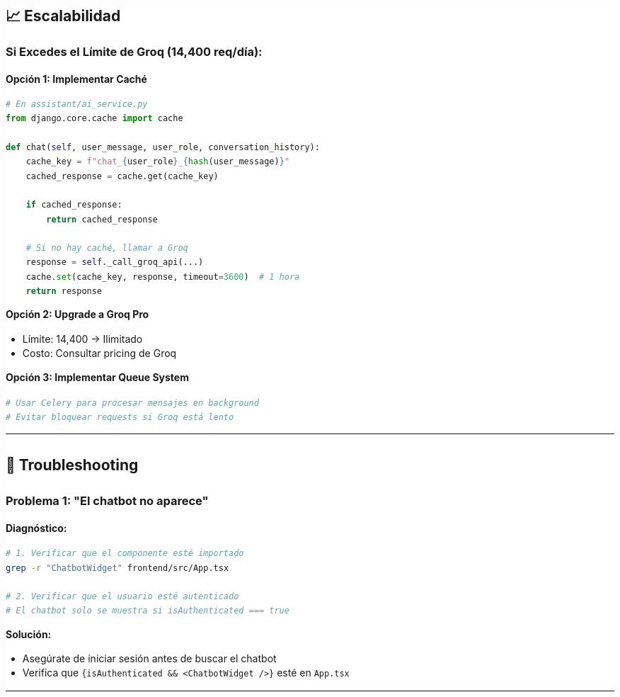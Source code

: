 
## 📈 Escalabilidad

### **Si Excedes el Límite de Groq (14,400 req/día):**

**Opción 1: Implementar Caché**
```python
# En assistant/ai_service.py
from django.core.cache import cache

def chat(self, user_message, user_role, conversation_history):
    cache_key = f"chat_{user_role}_{hash(user_message)}"
    cached_response = cache.get(cache_key)
    
    if cached_response:
        return cached_response
    
    # Si no hay caché, llamar a Groq
    response = self._call_groq_api(...)
    cache.set(cache_key, response, timeout=3600)  # 1 hora
    return response
```

**Opción 2: Upgrade a Groq Pro**
- Límite: 14,400 → Ilimitado
- Costo: Consultar pricing de Groq

**Opción 3: Implementar Queue System**
```python
# Usar Celery para procesar mensajes en background
# Evitar bloquear requests si Groq está lento
```

---

## 🐛 Troubleshooting

### **Problema 1: "El chatbot no aparece"**

**Diagnóstico:**
```bash
# 1. Verificar que el componente esté importado
grep -r "ChatbotWidget" frontend/src/App.tsx

# 2. Verificar que el usuario esté autenticado
# El chatbot solo se muestra si isAuthenticated === true
```

**Solución:**
- Asegúrate de iniciar sesión antes de buscar el chatbot
- Verifica que `{isAuthenticated && <ChatbotWidget />}` esté en `App.tsx`

---
